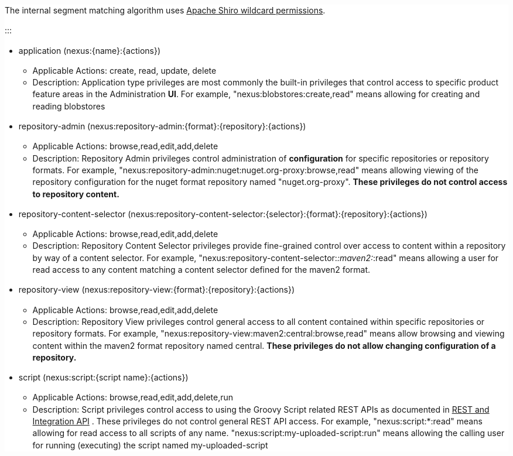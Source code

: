The internal segment matching algorithm uses
[Apache Shiro wildcard permissions](https://shiro.apache.org/permissions.html).

:::

- application (nexus:{name}:{actions})

  * Applicable Actions: create, read, update, delete
  * Description: Application type privileges are most commonly the built-in privileges that control access to specific
    product feature areas in the Administration **UI**. For example, "nexus:blobstores:create,read" means allowing for
    creating and reading blobstores

- repository-admin (nexus:repository-admin:{format}:{repository}:{actions})

  * Applicable Actions: browse,read,edit,add,delete
  * Description: Repository Admin privileges control administration of **configuration** for specific repositories or
    repository formats. For example, "nexus:repository-admin:nuget:nuget.org-proxy:browse,read" means allowing viewing
    of the repository configuration for the nuget format repository named "nuget.org-proxy". **These privileges do not
    control access to repository content.**

- repository-content-selector (nexus:repository-content-selector:{selector}:{format}:{repository}:{actions})

  * Applicable Actions: browse,read,edit,add,delete
  * Description: Repository Content Selector privileges provide fine-grained control over access to content within a
    repository by way of a content selector. For example, "nexus:repository-content-selector:*:maven2:*:read" means
    allowing a user for read access to any content matching a content selector defined for the maven2 format.

- repository-view (nexus:repository-view:{format}:{repository}:{actions})

  * Applicable Actions: browse,read,edit,add,delete
  * Description: Repository View privileges control general access to all content contained within specific repositories
    or repository formats. For example, "nexus:repository-view:maven2:central:browse,read" means allow browsing and
    viewing content within the maven2 format repository named central. **These privileges do not allow changing
    configuration of a repository.**

- script (nexus:script:{script name}:{actions})

  * Applicable Actions: browse,read,edit,add,delete,run
  * Description: Script privileges control access to using the Groovy Script related REST APIs as documented in
    [REST and Integration API](https://help.sonatype.com/repomanager3/integrations/rest-and-integration-api) . These
    privileges do not control general REST API access. For example, "nexus:script:*:read" means allowing for read access
    to all scripts of any name. "nexus:script:my-uploaded-script:run" means allowing the calling user for running
    (executing) the script named my-uploaded-script
